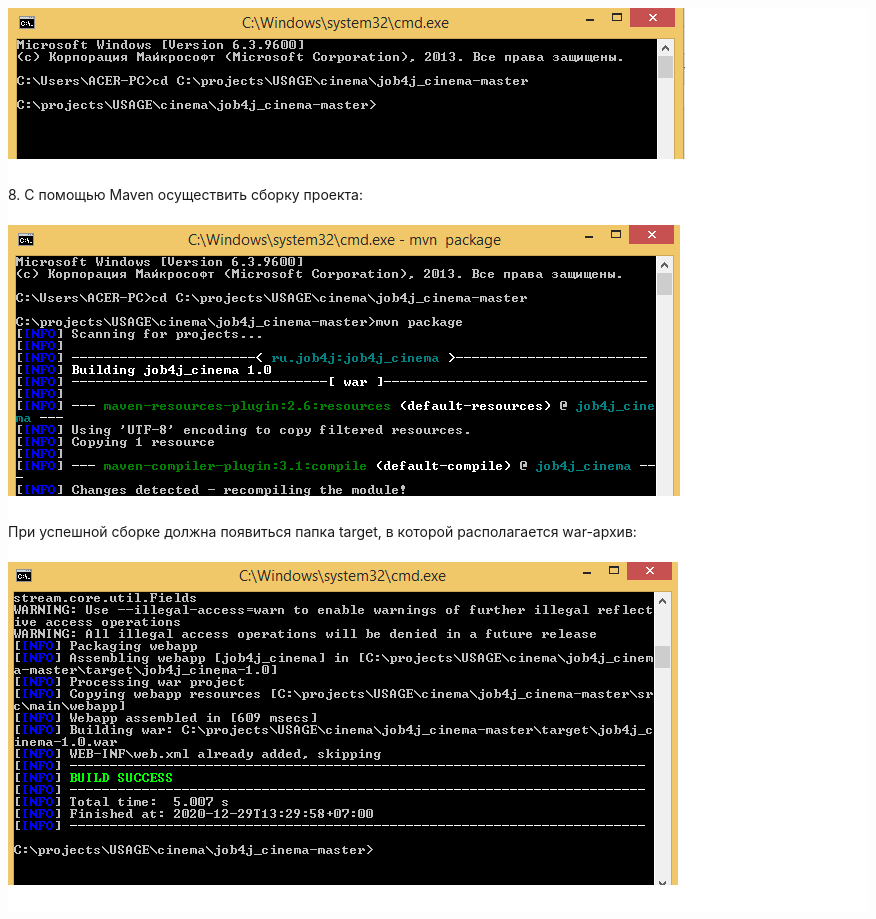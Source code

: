 ![Переход в корень проекта 2](img/build/cd1.PNG)<br><br>
8. С помощью Maven осуществить сборку проекта:<br><br>
![Сборка проекта](img/build/package.PNG)<br><br>
При успешной сборке должна появиться папка target, в которой располагается war-архив:<br><br>
![Сборка прошла успешно](img/build/package1.PNG)<br><br>